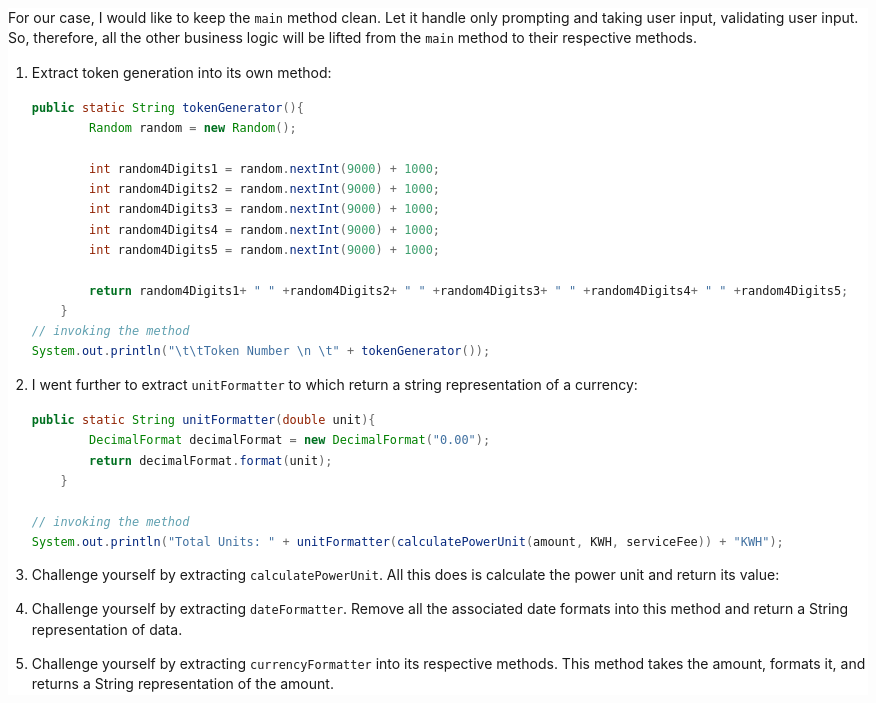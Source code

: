 ```java
```

For our case, I would like to keep the `main` method clean. Let it handle only prompting and taking user input, validating user input. So, therefore, all the other business logic will be lifted from the `main` method to their respective methods.

1. Extract token generation into its own method:

   ```java
   public static String tokenGenerator(){
           Random random = new Random();
   
           int random4Digits1 = random.nextInt(9000) + 1000;
           int random4Digits2 = random.nextInt(9000) + 1000;
           int random4Digits3 = random.nextInt(9000) + 1000;
           int random4Digits4 = random.nextInt(9000) + 1000;
           int random4Digits5 = random.nextInt(9000) + 1000;
   
           return random4Digits1+ " " +random4Digits2+ " " +random4Digits3+ " " +random4Digits4+ " " +random4Digits5;
       }
   // invoking the method
   System.out.println("\t\tToken Number \n \t" + tokenGenerator());
   ```

2. I went further to extract `unitFormatter` to which return a string representation of a currency:

   ```java
   public static String unitFormatter(double unit){
           DecimalFormat decimalFormat = new DecimalFormat("0.00");
           return decimalFormat.format(unit);
       }
   
   // invoking the method
   System.out.println("Total Units: " + unitFormatter(calculatePowerUnit(amount, KWH, serviceFee)) + "KWH");
   ```

3. Challenge yourself by extracting `calculatePowerUnit`. All this does is calculate the power unit and return its value:

4. Challenge yourself by extracting `dateFormatter`. Remove all the associated date formats into this method and return a String representation of data.

5. Challenge yourself by extracting `currencyFormatter` into its respective methods. This method takes the amount, formats it, and returns a String representation of the amount.

